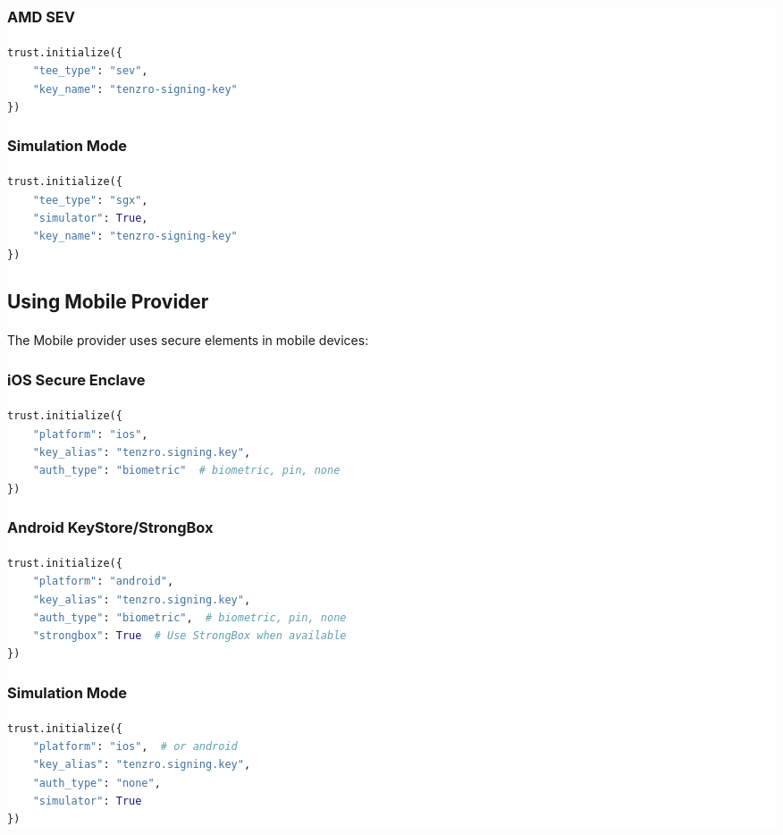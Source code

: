 ### AMD SEV

```python
trust.initialize({
    "tee_type": "sev",
    "key_name": "tenzro-signing-key"
})
```

### Simulation Mode

```python
trust.initialize({
    "tee_type": "sgx",
    "simulator": True,
    "key_name": "tenzro-signing-key"
})
```

## Using Mobile Provider

The Mobile provider uses secure elements in mobile devices:

### iOS Secure Enclave

```python
trust.initialize({
    "platform": "ios",
    "key_alias": "tenzro.signing.key",
    "auth_type": "biometric"  # biometric, pin, none
})
```

### Android KeyStore/StrongBox

```python
trust.initialize({
    "platform": "android",
    "key_alias": "tenzro.signing.key",
    "auth_type": "biometric",  # biometric, pin, none
    "strongbox": True  # Use StrongBox when available
})
```

### Simulation Mode

```python
trust.initialize({
    "platform": "ios",  # or android
    "key_alias": "tenzro.signing.key",
    "auth_type": "none",
    "simulator": True
})
```
